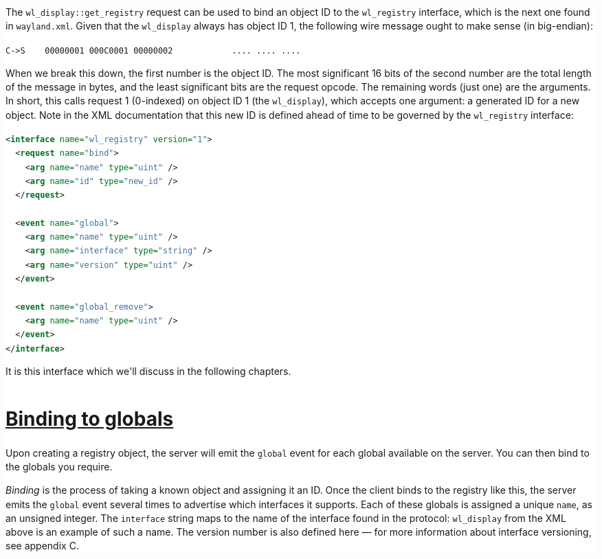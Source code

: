 
The `wl_display::get_registry` request can be used to bind an object ID to the
`wl_registry` interface, which is the next one found in `wayland.xml`. Given
that the `wl_display` always has object ID 1, the following wire message ought
to make sense (in big-endian):

```
C->S    00000001 000C0001 00000002            .... .... ....

```

When we break this down, the first number is the object ID. The most significant
16 bits of the second number are the total length of the message in bytes, and
the least significant bits are the request opcode. The remaining words (just
one) are the arguments. In short, this calls request 1 (0-indexed) on object ID
1 (the `wl_display`), which accepts one argument: a generated ID for a new
object. Note in the XML documentation that this new ID is defined ahead of time
to be governed by the `wl_registry` interface:

```xml
<interface name="wl_registry" version="1">
  <request name="bind">
    <arg name="name" type="uint" />
    <arg name="id" type="new_id" />
  </request>

  <event name="global">
    <arg name="name" type="uint" />
    <arg name="interface" type="string" />
    <arg name="version" type="uint" />
  </event>

  <event name="global_remove">
    <arg name="name" type="uint" />
  </event>
</interface>

```

It is this interface which we'll discuss in the following chapters.

# [Binding to globals](\#binding-to-globals)

Upon creating a registry object, the server will emit the `global` event for
each global available on the server. You can then bind to the globals you
require.

_Binding_ is the process of taking a known object and assigning it an ID. Once
the client binds to the registry like this, the server emits the `global` event
several times to advertise which interfaces it supports. Each of these globals
is assigned a unique `name`, as an unsigned integer. The `interface` string maps
to the name of the interface found in the protocol: `wl_display` from the XML
above is an example of such a name. The version number is also defined here
— for more information about interface versioning, see appendix C.
